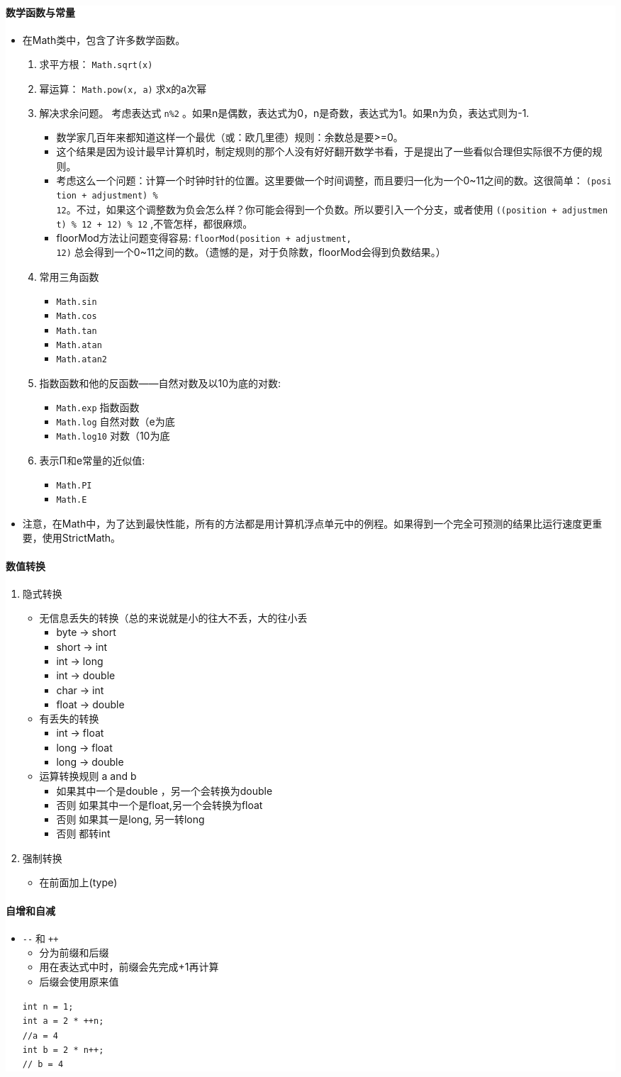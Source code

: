 #### 数学函数与常量
- 在Math类中，包含了许多数学函数。
    1. 求平方根： <code>Math.sqrt(x)</code>
    2. 幂运算： <code>Math.pow(x, a)</code> 求x的a次幂
    3. 解决求余问题。 考虑表达式 <code>n%2</code> 。如果n是偶数，表达式为0，n是奇数，表达式为1。如果n为负，表达式则为-1.
        - 数学家几百年来都知道这样一个最优（或：欧几里德）规则：余数总是要>=0。
        - 这个结果是因为设计最早计算机时，制定规则的那个人没有好好翻开数学书看，于是提出了一些看似合理但实际很不方便的规则。
        - 考虑这么一个问题：计算一个时钟时针的位置。这里要做一个时间调整，而且要归一化为一个0~11之间的数。这很简单： <code>(position + adjustment) % 12</code>。不过，如果这个调整数为负会怎么样？你可能会得到一个负数。所以要引入一个分支，或者使用 <code>((position + adjustment) % 12 + 12) % 12</code> ,不管怎样，都很麻烦。
        - floorMod方法让问题变得容易: <code>floorMod(position + adjustment, 12)</code> 总会得到一个0~11之间的数。（遗憾的是，对于负除数，floorMod会得到负数结果。）

    4. 常用三角函数
        - <code>Math.sin</code>
        - <code>Math.cos</code>
        - <code>Math.tan</code>
        - <code>Math.atan</code>
        - <code>Math.atan2</code>
    5. 指数函数和他的反函数——自然对数及以10为底的对数:
        - <code>Math.exp</code> 指数函数
        - <code>Math.log</code> 自然对数（e为底
        - <code>Math.log10</code> 对数（10为底
    6. 表示Π和e常量的近似值:
        - <code>Math.PI</code>
        - <code>Math.E</code>

- 注意，在Math中，为了达到最快性能，所有的方法都是用计算机浮点单元中的例程。如果得到一个完全可预测的结果比运行速度更重要，使用StrictMath。

#### 数值转换
1. 隐式转换
    - 无信息丢失的转换（总的来说就是小的往大不丢，大的往小丢
        - byte -> short
        - short -> int
        - int -> long
        - int -> double
        - char -> int
        - float -> double
    - 有丢失的转换
        - int -> float
        - long -> float
        - long -> double
    - 运算转换规则 a and b
        - 如果其中一个是double ，另一个会转换为double
        - 否则 如果其中一个是float,另一个会转换为float
        - 否则 如果其一是long, 另一转long
        - 否则 都转int

2. 强制转换
    - 在前面加上(type)

#### 自增和自减
- <code>--</code> 和  <code>++</code>
    - 分为前缀和后缀
    - 用在表达式中时，前缀会先完成+1再计算
    - 后缀会使用原来值
    ```
    int n = 1;
    int a = 2 * ++n;
    //a = 4
    int b = 2 * n++;
    // b = 4
    ```
